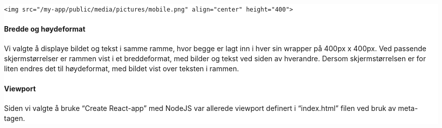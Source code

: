     <img src="/my-app/public/media/pictures/mobile.png" align="center" height="400">
</div>

#### Bredde og høydeformat
Vi valgte å displaye bildet og tekst i samme ramme, hvor begge er lagt inn i hver sin wrapper på 400px x 400px. 
Ved passende skjermstørrelser er rammen vist i et breddeformat, med bilder og tekst ved siden av hverandre. 
Dersom skjermstørrelsen er for liten endres det til høydeformat, med bildet vist over teksten i rammen. 

#### Viewport
Siden vi valgte å bruke “Create React-app” med NodeJS var allerede viewport definert i “index.html” filen ved bruk av meta-tagen. 
